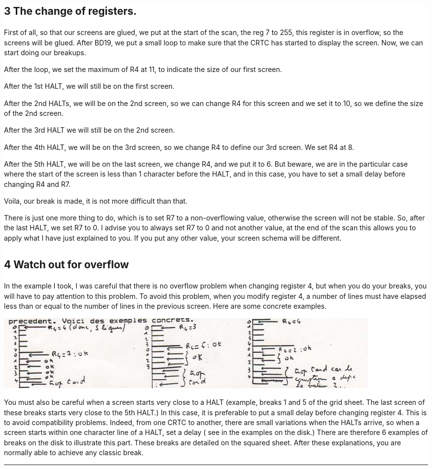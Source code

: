 3 The change of registers.
------------------------------

First of all, so that our screens are glued, we put at the start of the scan, the reg 7 to 255, this register is in overflow, so the screens will be glued. After BD19, we put a small loop to make sure that the CRTC has started to display the screen. Now, we can start doing our breakups.

After the loop, we set the maximum of R4 at 11, to indicate the size of our first screen.

After the 1st HALT, we will still be on the first screen.

After the 2nd HALTs, we will be on the 2nd screen, so we can change R4 for this screen and we set it to 10, so we define the size of the 2nd screen.

After the 3rd HALT we will still be on the 2nd screen.

After the 4th HALT, we will be on the 3rd screen, so we change R4 to define our 3rd screen. We set R4 at 8.

After the 5th HALT, we will be on the last screen, we change R4, and we put it to 6. But beware, we are in the particular case where the start of the screen is less than 1 character before the HALT, and in this case, you have to set a small delay before changing R4 and R7.

Voila, our break is made, it is not more difficult than that.

There is just one more thing to do, which is to set R7 to a non-overflowing value, otherwise the screen will not be stable. So, after the last HALT, we set R7 to 0. I advise you to always set R7 to 0 and not another value, at the end of the scan this allows you to apply what I have just explained to you. If you put any other value, your screen schema will be different.

4 Watch out for overflow
------------------------

In the example I took, I was careful that there is no overflow problem when changing register 4, but when you do your breaks, you will have to pay attention to this problem. To avoid this problem, when you modify register 4, a number of lines must have elapsed less than or equal to the number of lines in the previous screen. Here are some concrete examples.

![III-4](images/III-4.png)

You must also be careful when a screen starts very close to a HALT (example, breaks 1 and 5 of the grid sheet. The last screen of these breaks starts very close to the 5th HALT.) In this case, it is preferable to put a small delay before changing register 4. This is to avoid compatibility problems. Indeed, from one CRTC to another, there are small variations when the HALTs arrive, so when a screen starts within one character line of a HALT, set a delay ( see in the examples on the disk.)
There are therefore 6 examples of breaks on the disk to illustrate this part. These breaks are detailed on the squared sheet. After these explanations, you are normally able to achieve any classic break.

---